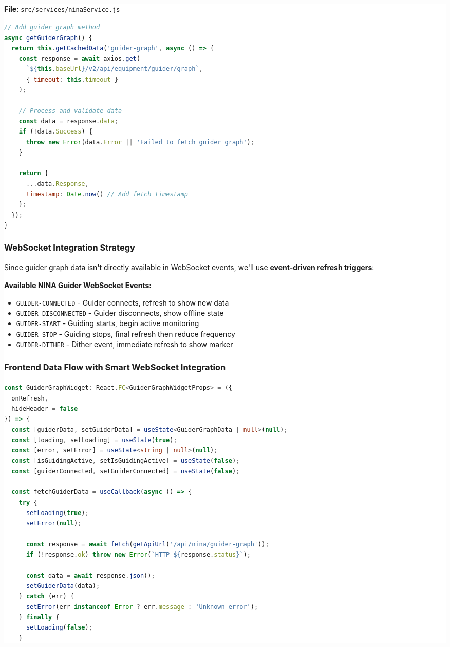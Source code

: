 **File**: `src/services/ninaService.js`

```javascript
// Add guider graph method
async getGuiderGraph() {
  return this.getCachedData('guider-graph', async () => {
    const response = await axios.get(
      `${this.baseUrl}/v2/api/equipment/guider/graph`,
      { timeout: this.timeout }
    );
    
    // Process and validate data
    const data = response.data;
    if (!data.Success) {
      throw new Error(data.Error || 'Failed to fetch guider graph');
    }
    
    return {
      ...data.Response,
      timestamp: Date.now() // Add fetch timestamp
    };
  });
}
```

### WebSocket Integration Strategy

Since guider graph data isn't directly available in WebSocket events, we'll use **event-driven refresh triggers**:

**Available NINA Guider WebSocket Events:**
- `GUIDER-CONNECTED` - Guider connects, refresh to show new data
- `GUIDER-DISCONNECTED` - Guider disconnects, show offline state  
- `GUIDER-START` - Guiding starts, begin active monitoring
- `GUIDER-STOP` - Guiding stops, final refresh then reduce frequency
- `GUIDER-DITHER` - Dither event, immediate refresh to show marker

### Frontend Data Flow with Smart WebSocket Integration

```typescript
const GuiderGraphWidget: React.FC<GuiderGraphWidgetProps> = ({ 
  onRefresh, 
  hideHeader = false 
}) => {
  const [guiderData, setGuiderData] = useState<GuiderGraphData | null>(null);
  const [loading, setLoading] = useState(true);
  const [error, setError] = useState<string | null>(null);
  const [isGuidingActive, setIsGuidingActive] = useState(false);
  const [guiderConnected, setGuiderConnected] = useState(false);

  const fetchGuiderData = useCallback(async () => {
    try {
      setLoading(true);
      setError(null);
      
      const response = await fetch(getApiUrl('/api/nina/guider-graph'));
      if (!response.ok) throw new Error(`HTTP ${response.status}`);
      
      const data = await response.json();
      setGuiderData(data);
    } catch (err) {
      setError(err instanceof Error ? err.message : 'Unknown error');
    } finally {
      setLoading(false);
    }
```